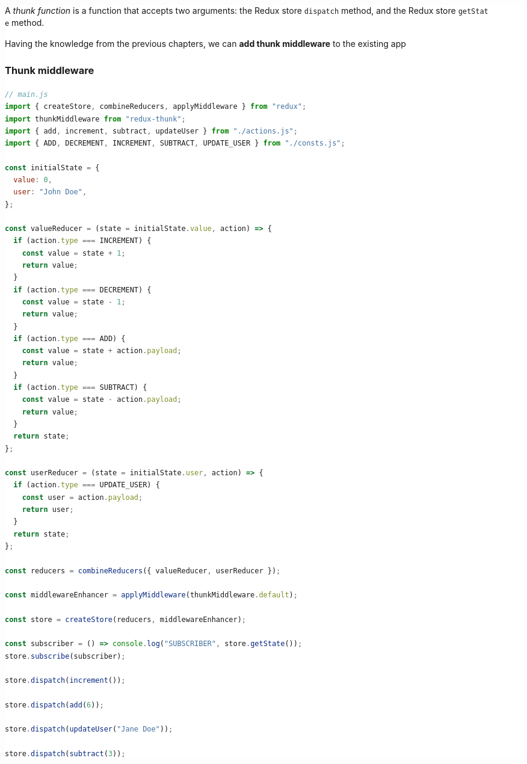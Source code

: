 A *thunk function* is a function that accepts two arguments: the Redux store `dispatch` method, and the Redux store `getState` method.

Having the knowledge from the previous chapters, we can **add thunk middleware** to the existing app

### Thunk middleware

```js {2-3,42,44}
// main.js
import { createStore, combineReducers, applyMiddleware } from "redux";
import thunkMiddleware from "redux-thunk";
import { add, increment, subtract, updateUser } from "./actions.js";
import { ADD, DECREMENT, INCREMENT, SUBTRACT, UPDATE_USER } from "./consts.js";

const initialState = {
  value: 0,
  user: "John Doe",
};

const valueReducer = (state = initialState.value, action) => {
  if (action.type === INCREMENT) {
    const value = state + 1;
    return value;
  }
  if (action.type === DECREMENT) {
    const value = state - 1;
    return value;
  }
  if (action.type === ADD) {
    const value = state + action.payload;
    return value;
  }
  if (action.type === SUBTRACT) {
    const value = state - action.payload;
    return value;
  }
  return state;
};

const userReducer = (state = initialState.user, action) => {
  if (action.type === UPDATE_USER) {
    const user = action.payload;
    return user;
  }
  return state;
};

const reducers = combineReducers({ valueReducer, userReducer });

const middlewareEnhancer = applyMiddleware(thunkMiddleware.default);

const store = createStore(reducers, middlewareEnhancer);

const subscriber = () => console.log("SUBSCRIBER", store.getState());
store.subscribe(subscriber);

store.dispatch(increment());

store.dispatch(add(6));

store.dispatch(updateUser("Jane Doe"));

store.dispatch(subtract(3));
```